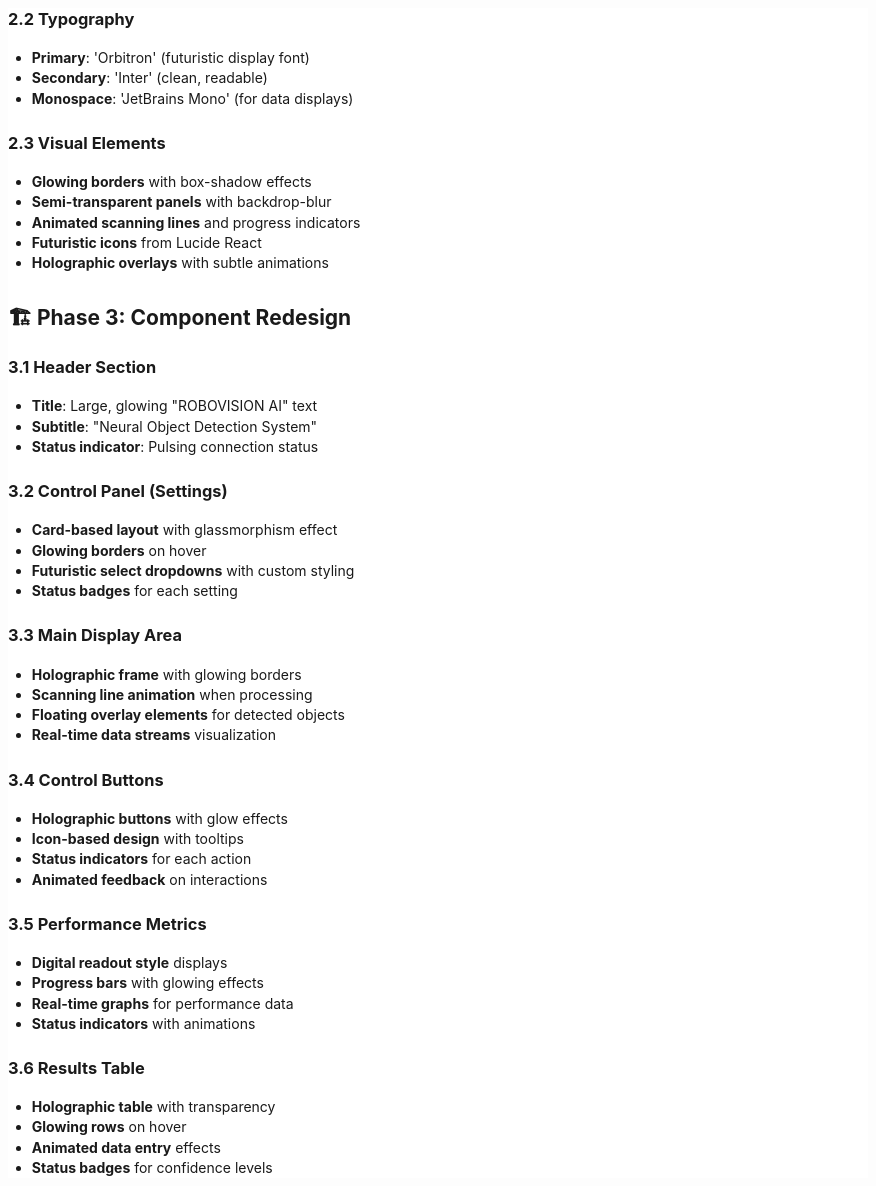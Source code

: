 ### **2.2 Typography**
- **Primary**: 'Orbitron' (futuristic display font)
- **Secondary**: 'Inter' (clean, readable)
- **Monospace**: 'JetBrains Mono' (for data displays)

### **2.3 Visual Elements**
- **Glowing borders** with box-shadow effects
- **Semi-transparent panels** with backdrop-blur
- **Animated scanning lines** and progress indicators
- **Futuristic icons** from Lucide React
- **Holographic overlays** with subtle animations

## 🏗️ **Phase 3: Component Redesign**

### **3.1 Header Section**
- **Title**: Large, glowing "ROBOVISION AI" text
- **Subtitle**: "Neural Object Detection System"
- **Status indicator**: Pulsing connection status

### **3.2 Control Panel (Settings)**
- **Card-based layout** with glassmorphism effect
- **Glowing borders** on hover
- **Futuristic select dropdowns** with custom styling
- **Status badges** for each setting

### **3.3 Main Display Area**
- **Holographic frame** with glowing borders
- **Scanning line animation** when processing
- **Floating overlay elements** for detected objects
- **Real-time data streams** visualization

### **3.4 Control Buttons**
- **Holographic buttons** with glow effects
- **Icon-based design** with tooltips
- **Status indicators** for each action
- **Animated feedback** on interactions

### **3.5 Performance Metrics**
- **Digital readout style** displays
- **Progress bars** with glowing effects
- **Real-time graphs** for performance data
- **Status indicators** with animations

### **3.6 Results Table**
- **Holographic table** with transparency
- **Glowing rows** on hover
- **Animated data entry** effects
- **Status badges** for confidence levels
